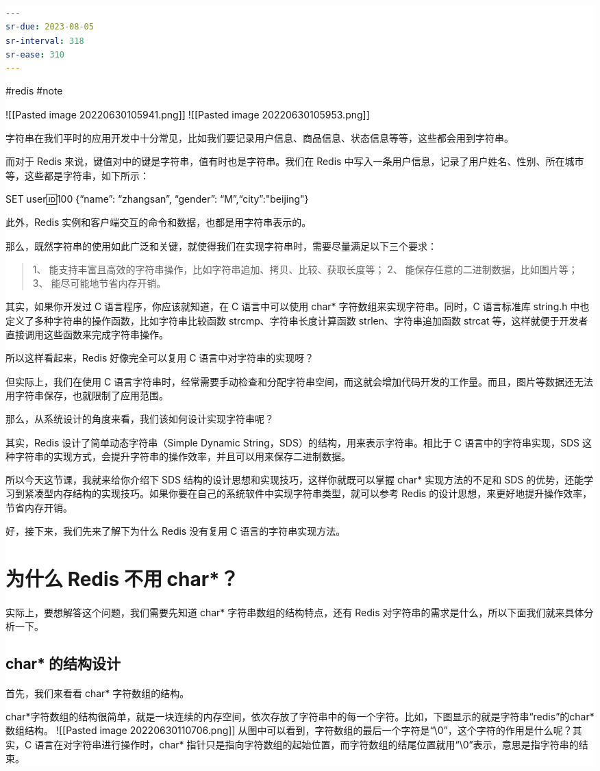 ```yaml
---
sr-due: 2023-08-05
sr-interval: 318
sr-ease: 310
---
```


#redis #note 

![[Pasted image 20220630105941.png]]
![[Pasted image 20220630105953.png]]


字符串在我们平时的应用开发中十分常见，比如我们要记录用户信息、商品信息、状态信息等等，这些都会用到字符串。

而对于 Redis 来说，键值对中的键是字符串，值有时也是字符串。我们在 Redis 中写入一条用户信息，记录了用户姓名、性别、所在城市等，这些都是字符串，如下所示：

SET user:id:100 {“name”: “zhangsan”, “gender”: “M”,“city”:"beijing"}

此外，Redis 实例和客户端交互的命令和数据，也都是用字符串表示的。

那么，既然字符串的使用如此广泛和关键，就使得我们在实现字符串时，需要尽量满足以下三个要求：

>  1、 能支持丰富且高效的字符串操作，比如字符串追加、拷贝、比较、获取长度等；
>  2、 能保存任意的二进制数据，比如图片等；
>  3、 能尽可能地节省内存开销。

其实，如果你开发过 C 语言程序，你应该就知道，在 C 语言中可以使用 char* 字符数组来实现字符串。同时，C 语言标准库 string.h 中也定义了多种字符串的操作函数，比如字符串比较函数 strcmp、字符串长度计算函数 strlen、字符串追加函数 strcat 等，这样就便于开发者直接调用这些函数来完成字符串操作。

所以这样看起来，Redis 好像完全可以复用 C 语言中对字符串的实现呀？

但实际上，我们在使用 C 语言字符串时，经常需要手动检查和分配字符串空间，而这就会增加代码开发的工作量。而且，图片等数据还无法用字符串保存，也就限制了应用范围。

那么，从系统设计的角度来看，我们该如何设计实现字符串呢？

其实，Redis 设计了简单动态字符串（Simple Dynamic String，SDS）的结构，用来表示字符串。相比于 C 语言中的字符串实现，SDS 这种字符串的实现方式，会提升字符串的操作效率，并且可以用来保存二进制数据。

所以今天这节课，我就来给你介绍下 SDS 结构的设计思想和实现技巧，这样你就既可以掌握 char* 实现方法的不足和 SDS 的优势，还能学习到紧凑型内存结构的实现技巧。如果你要在自己的系统软件中实现字符串类型，就可以参考 Redis 的设计思想，来更好地提升操作效率，节省内存开销。

好，接下来，我们先来了解下为什么 Redis 没有复用 C 语言的字符串实现方法。

# 为什么 Redis 不用 char*？

实际上，要想解答这个问题，我们需要先知道 char* 字符串数组的结构特点，还有 Redis 对字符串的需求是什么，所以下面我们就来具体分析一下。

## char* 的结构设计

首先，我们来看看 char* 字符数组的结构。

char\*字符数组的结构很简单，就是一块连续的内存空间，依次存放了字符串中的每一个字符。比如，下图显示的就是字符串“redis”的char\*数组结构。
![[Pasted image 20220630110706.png]]
从图中可以看到，字符数组的最后一个字符是“\0”，这个字符的作用是什么呢？其实，C 语言在对字符串进行操作时，char* 指针只是指向字符数组的起始位置，而字符数组的结尾位置就用“\0”表示，意思是指字符串的结束。
